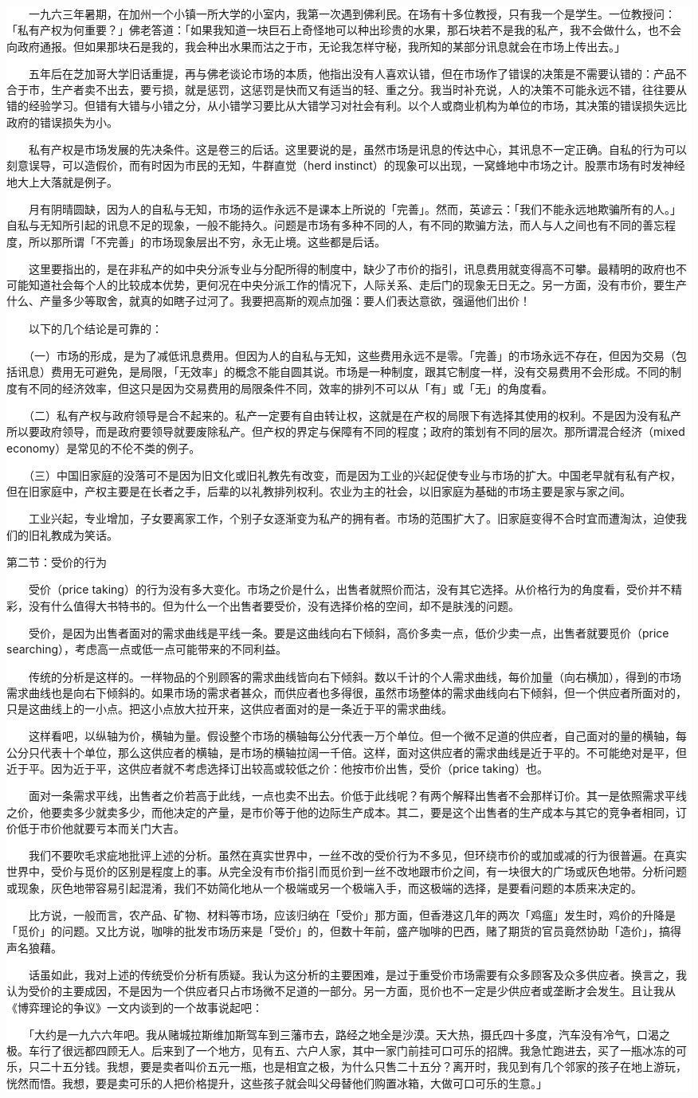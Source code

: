 　　一九六三年暑期，在加州一个小镇一所大学的小室内，我第一次遇到佛利民。在场有十多位教授，只有我一个是学生。一位教授问：「私有产权为何重要？」佛老答道：「如果我知道一块巨石上奇怪地可以种出珍贵的水果，那石块若不是我的私产，我不会做什么，也不会向政府通报。但如果那块石是我的，我会种出水果而沽之于市，无论我怎样守秘，我所知的某部分讯息就会在市场上传出去。」

　　五年后在芝加哥大学旧话重提，再与佛老谈论市场的本质，他指出没有人喜欢认错，但在市场作了错误的决策是不需要认错的：产品不合于市，生产者卖不出去，要亏损，就是惩罚，这惩罚是快而又有适当的轻、重之分。我当时补充说，人的决策不可能永远不错，往往要从错的经验学习。但错有大错与小错之分，从小错学习要比从大错学习对社会有利。以个人或商业机构为单位的市场，其决策的错误损失远比政府的错误损失为小。

　　私有产权是市场发展的先决条件。这是卷三的后话。这里要说的是，虽然市场是讯息的传达中心，其讯息不一定正确。自私的行为可以刻意误导，可以造假价，而有时因为市民的无知，牛群直觉（herd instinct）的现象可以出现，一窝蜂地中市场之计。股票市场有时发神经地大上大落就是例子。

　　月有阴晴圆缺，因为人的自私与无知，市场的运作永远不是课本上所说的「完善」。然而，英谚云：「我们不能永远地欺骗所有的人。」自私与无知所引起的讯息不足的现象，一般不能持久。问题是市场有多种不同的人，有不同的欺骗方法，而人与人之间也有不同的善忘程度，所以那所谓「不完善」的市场现象层出不穷，永无止境。这些都是后话。

　　这里要指出的，是在非私产的如中央分派专业与分配所得的制度中，缺少了市价的指引，讯息费用就变得高不可攀。最精明的政府也不可能知道社会每个人的比较成本优势，更何况在中央分派工作的情况下，人际关系、走后门的现象无日无之。另一方面，没有市价，要生产什么、产量多少等取舍，就真的如瞎子过河了。我要把高斯的观点加强：要人们表达意欲，强逼他们出价！

　　以下的几个结论是可靠的：

　　（一）市场的形成，是为了减低讯息费用。但因为人的自私与无知，这些费用永远不是零。「完善」的市场永远不存在，但因为交易（包括讯息）费用无可避免，是局限，「无效率」的概念不能自圆其说。市场是一种制度，跟其它制度一样，没有交易费用不会形成。不同的制度有不同的经济效率，但这只是因为交易费用的局限条件不同，效率的排列不可以从「有」或「无」的角度看。

　　（二）私有产权与政府领导是合不起来的。私产一定要有自由转让权，这就是在产权的局限下有选择其使用的权利。不是因为没有私产所以要政府领导，而是政府要领导就要废除私产。但产权的界定与保障有不同的程度；政府的策划有不同的层次。那所谓混合经济（mixed economy）是常见的不伦不类的例子。

　　（三）中国旧家庭的没落可不是因为旧文化或旧礼教先有改变，而是因为工业的兴起促使专业与市场的扩大。中国老早就有私有产权，但在旧家庭中，产权主要是在长者之手，后辈的以礼教排列权利。农业为主的社会，以旧家庭为基础的市场主要是家与家之间。

　　工业兴起，专业增加，子女要离家工作，个别子女逐渐变为私产的拥有者。市场的范围扩大了。旧家庭变得不合时宜而遭淘汰，迫使我们的旧礼教成为笑话。





第二节：受价的行为


　　受价（price taking）的行为没有多大变化。市场之价是什么，出售者就照价而沽，没有其它选择。从价格行为的角度看，受价并不精彩，没有什么值得大书特书的。但为什么一个出售者要受价，没有选择价格的空间，却不是肤浅的问题。

　　受价，是因为出售者面对的需求曲线是平线一条。要是这曲线向右下倾斜，高价多卖一点，低价少卖一点，出售者就要觅价（price searching），考虑高一点或低一点可能带来的不同利益。

　　传统的分析是这样的。一样物品的个别顾客的需求曲线皆向右下倾斜。数以千计的个人需求曲线，每价加量（向右横加），得到的市场需求曲线也是向右下倾斜的。如果市场的需求者甚众，而供应者也多得很，虽然市场整体的需求曲线向右下倾斜，但一个供应者所面对的，只是这曲线上的一小点。把这小点放大拉开来，这供应者面对的是一条近于平的需求曲线。

　　这样看吧，以纵轴为价，横轴为量。假设整个市场的横轴每公分代表一万个单位。但一个微不足道的供应者，自己面对的量的横轴，每公分只代表十个单位，那么这供应者的横轴，是市场的横轴拉阔一千倍。这样，面对这供应者的需求曲线是近于平的。不可能绝对是平，但近于平。因为近于平，这供应者就不考虑选择订出较高或较低之价：他按市价出售，受价（price taking）也。

　　面对一条需求平线，出售者之价若高于此线，一点也卖不出去。价低于此线呢？有两个解释出售者不会那样订价。其一是依照需求平线之价，他要卖多少就卖多少，而他决定的产量，是市价等于他的边际生产成本。其二，要是这个出售者的生产成本与其它的竞争者相同，订价低于市价他就要亏本而关门大吉。

　　我们不要吹毛求疵地批评上述的分析。虽然在真实世界中，一丝不改的受价行为不多见，但环绕市价的或加或减的行为很普遍。在真实世界中，受价与觅价的区别是程度上的事。从完全没有市价指引而觅价到一丝不改地跟市价之间，有一块很大的广场或灰色地带。分析问题或现象，灰色地带容易引起混淆，我们不妨简化地从一个极端或另一个极端入手，而这极端的选择，是要看问题的本质来决定的。

　　比方说，一般而言，农产品、矿物、材料等市场，应该归纳在「受价」那方面，但香港这几年的两次「鸡瘟」发生时，鸡价的升降是「觅价」的问题。又比方说，咖啡的批发市场历来是「受价」的，但数十年前，盛产咖啡的巴西，赌了期货的官员竟然协助「造价」，搞得声名狼藉。

　　话虽如此，我对上述的传统受价分析有质疑。我认为这分析的主要困难，是过于重受价市场需要有众多顾客及众多供应者。换言之，我认为受价的主要成因，不是因为一个供应者只占市场微不足道的一部分。另一方面，觅价也不一定是少供应者或垄断才会发生。且让我从《博弈理论的争议》一文内谈到的一个故事说起吧：

　　「大约是一九六六年吧。我从赌城拉斯维加斯驾车到三藩市去，路经之地全是沙漠。天大热，摄氏四十多度，汽车没有冷气，口渴之极。车行了很远都四顾无人。后来到了一个地方，见有五、六户人家，其中一家门前挂可口可乐的招牌。我急忙跑进去，买了一瓶冰冻的可乐，只二十五分钱。我想，要是卖者叫价五元一瓶，也是相宜之极，为什么只售二十五分？离开时，我见到有几个邻家的孩子在地上游玩，恍然而悟。我想，要是卖可乐的人把价格提升，这些孩子就会叫父母替他们购置冰箱，大做可口可乐的生意。」
